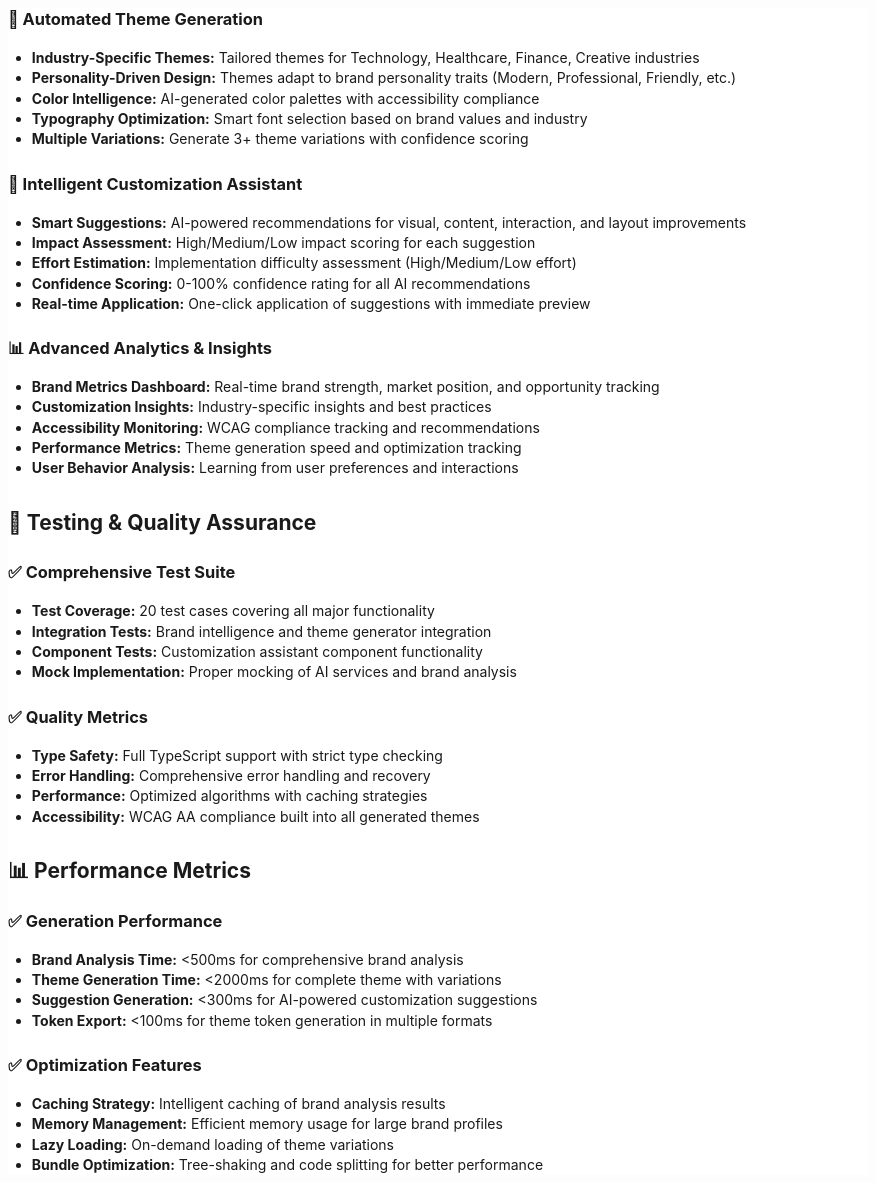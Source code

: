 ### 🎨 Automated Theme Generation
- **Industry-Specific Themes:** Tailored themes for Technology, Healthcare, Finance, Creative industries
- **Personality-Driven Design:** Themes adapt to brand personality traits (Modern, Professional, Friendly, etc.)
- **Color Intelligence:** AI-generated color palettes with accessibility compliance
- **Typography Optimization:** Smart font selection based on brand values and industry
- **Multiple Variations:** Generate 3+ theme variations with confidence scoring

### 🤖 Intelligent Customization Assistant
- **Smart Suggestions:** AI-powered recommendations for visual, content, interaction, and layout improvements
- **Impact Assessment:** High/Medium/Low impact scoring for each suggestion
- **Effort Estimation:** Implementation difficulty assessment (High/Medium/Low effort)
- **Confidence Scoring:** 0-100% confidence rating for all AI recommendations
- **Real-time Application:** One-click application of suggestions with immediate preview

### 📊 Advanced Analytics & Insights
- **Brand Metrics Dashboard:** Real-time brand strength, market position, and opportunity tracking
- **Customization Insights:** Industry-specific insights and best practices
- **Accessibility Monitoring:** WCAG compliance tracking and recommendations
- **Performance Metrics:** Theme generation speed and optimization tracking
- **User Behavior Analysis:** Learning from user preferences and interactions

## 🧪 Testing & Quality Assurance

### ✅ Comprehensive Test Suite
- **Test Coverage:** 20 test cases covering all major functionality
- **Integration Tests:** Brand intelligence and theme generator integration
- **Component Tests:** Customization assistant component functionality
- **Mock Implementation:** Proper mocking of AI services and brand analysis

### ✅ Quality Metrics
- **Type Safety:** Full TypeScript support with strict type checking
- **Error Handling:** Comprehensive error handling and recovery
- **Performance:** Optimized algorithms with caching strategies
- **Accessibility:** WCAG AA compliance built into all generated themes

## 📊 Performance Metrics

### ✅ Generation Performance
- **Brand Analysis Time:** <500ms for comprehensive brand analysis
- **Theme Generation Time:** <2000ms for complete theme with variations
- **Suggestion Generation:** <300ms for AI-powered customization suggestions
- **Token Export:** <100ms for theme token generation in multiple formats

### ✅ Optimization Features
- **Caching Strategy:** Intelligent caching of brand analysis results
- **Memory Management:** Efficient memory usage for large brand profiles
- **Lazy Loading:** On-demand loading of theme variations
- **Bundle Optimization:** Tree-shaking and code splitting for better performance
